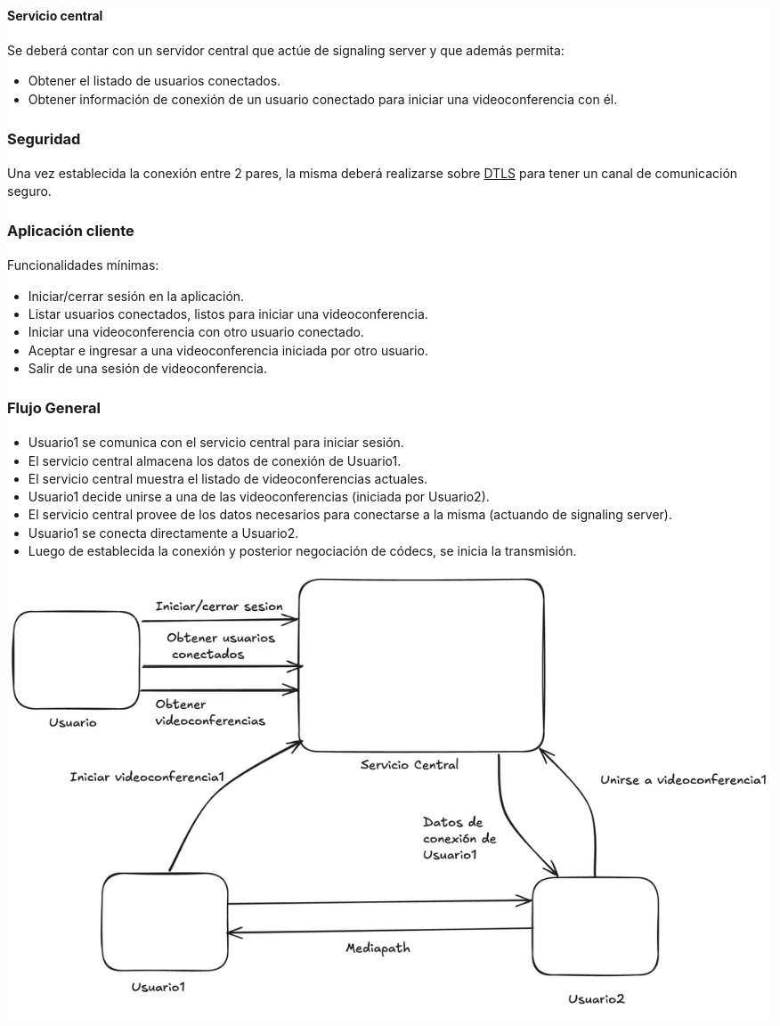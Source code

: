 #### Servicio central
Se deberá contar con un servidor central que actúe de signaling server y que además permita:
- Obtener el listado de usuarios conectados.
- Obtener información de conexión de un usuario conectado para iniciar una videoconferencia con él.

### Seguridad

Una vez establecida la conexión entre 2 pares, la misma deberá realizarse sobre [DTLS](https://es.wikipedia.org/wiki/Datagram_Transport_Layer_Security) para tener un canal de comunicación seguro.

### Aplicación cliente

Funcionalidades mínimas:
- Iniciar/cerrar sesión en la aplicación.
- Listar usuarios conectados, listos para iniciar una videoconferencia.
- Iniciar una videoconferencia con otro usuario conectado.
- Aceptar e ingresar a una videoconferencia iniciada por otro usuario.
- Salir de una sesión de videoconferencia.

### Flujo General

- Usuario1 se comunica con el servicio central para iniciar sesión.
- El servicio central almacena los datos de conexión de Usuario1.
- El servicio central muestra el listado de videoconferencias actuales.
- Usuario1 decide unirse a una de las videoconferencias (iniciada por Usuario2).
- El servicio central provee de los datos necesarios para conectarse a la misma (actuando de signaling server).
- Usuario1 se conecta directamente a Usuario2.
- Luego de establecida la conexión y posterior negociación de códecs, se inicia la transmisión.

![image](./diagrama_arquitectura_roomrtc.png)
